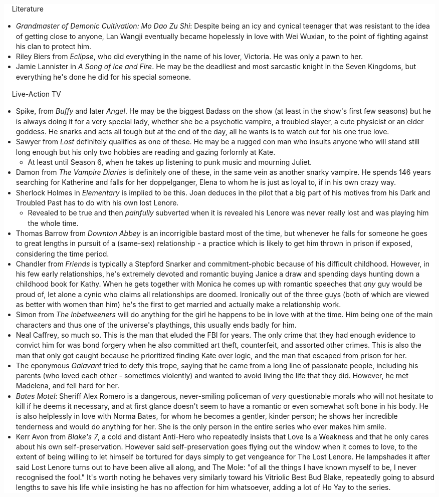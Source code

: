     Literature 

-   _Grandmaster of Demonic Cultivation: Mo Dao Zu Shi_: Despite being an icy and cynical teenager that was resistant to the idea of getting close to anyone, Lan Wangji eventually became hopelessly in love with Wei Wuxian, to the point of fighting against his clan to protect him.
-   Riley Biers from _Eclipse_, who did everything in the name of his lover, Victoria. He was only a pawn to her.
-   Jamie Lannister in _A Song of Ice and Fire_. He may be the deadliest and most sarcastic knight in the Seven Kingdoms, but everything he's done he did for his special someone.

    Live-Action TV 

-   Spike, from _Buffy_ and later _Angel_. He may be the biggest Badass on the show (at least in the show's first few seasons) but he is always doing it for a very special lady, whether she be a psychotic vampire, a troubled slayer, a cute physicist or an elder goddess. He snarks and acts all tough but at the end of the day, all he wants is to watch out for his one true love.
-   Sawyer from _Lost_ definitely qualifies as one of these. He may be a rugged con man who insults anyone who will stand still long enough but his only two hobbies are reading and gazing forlornly at Kate.
    -   At least until Season 6, when he takes up listening to punk music and mourning Juliet.
-   Damon from _The Vampire Diaries_ is definitely one of these, in the same vein as another snarky vampire. He spends 146 years searching for Katherine and falls for her doppelganger, Elena to whom he is just as loyal to, if in his own crazy way.
-   Sherlock Holmes in _Elementary_ is implied to be this. Joan deduces in the pilot that a big part of his motives from his Dark and Troubled Past has to do with his own lost Lenore.
    -   Revealed to be true and then _painfully_ subverted when it is revealed his Lenore was never really lost and was playing him the whole time.
-   Thomas Barrow from _Downton Abbey_ is an incorrigible bastard most of the time, but whenever he falls for someone he goes to great lengths in pursuit of a (same-sex) relationship - a practice which is likely to get him thrown in prison if exposed, considering the time period.
-   Chandler from _Friends_ is typically a Stepford Snarker and commitment-phobic because of his difficult childhood. However, in his few early relationships, he's extremely devoted and romantic buying Janice a draw and spending days hunting down a childhood book for Kathy. When he gets together with Monica he comes up with romantic speeches that _any_ guy would be proud of, let alone a cynic who claims all relationships are doomed. Ironically out of the three guys (both of which are viewed as better with women than him) he's the first to get married and actually make a relationship work.
-   Simon from _The Inbetweeners_ will do anything for the girl he happens to be in love with at the time. Him being one of the main characters and thus one of the universe's playthings, this usually ends badly for him.
-   Neal Caffrey, so much so. This is the man that eluded the FBI for years. The only crime that they had enough evidence to convict him for was bond forgery when he also committed art theft, counterfeit, and assorted other crimes. This is also the man that only got caught because he prioritized finding Kate over logic, and the man that escaped from prison for her.
-   The eponymous _Galavant_ tried to defy this trope, saying that he came from a long line of passionate people, including his parents (who loved each other - sometimes violently) and wanted to avoid living the life that they did. However, he met Madelena, and fell hard for her.
-   _Bates Motel_: Sheriff Alex Romero is a dangerous, never-smiling policeman of _very_ questionable morals who will not hesitate to kill if he deems it necessary, and at first glance doesn't seem to have a romantic or even somewhat soft bone in his body. He is also helplessly in love with Norma Bates, for whom he becomes a gentler, kinder person; he shows her incredible tenderness and would do anything for her. She is the only person in the entire series who ever makes him smile.
-   Kerr Avon from _Blake's 7_, a cold and distant Anti-Hero who repeatedly insists that Love Is a Weakness and that he only cares about his own self-preservation. However said self-preservation goes flying out the window when it comes to love, to the extent of being willing to let himself be tortured for days simply to get vengeance for The Lost Lenore. He lampshades it after said Lost Lenore turns out to have been alive all along, and The Mole: "of all the things I have known myself to be, I never recognised the fool." It's worth noting he behaves very similarly toward his Vitriolic Best Bud Blake, repeatedly going to absurd lengths to save his life while insisting he has no affection for him whatsoever, adding a lot of Ho Yay to the series.
